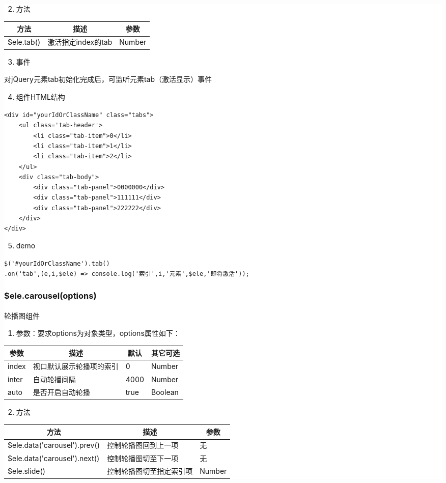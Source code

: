 
2. 方法

|  方法  |  描述  | 参数  |
|  ----  | ----  |  ----  |
| $ele.tab() | 激活指定index的tab | Number |

3. 事件

对jQuery元素tab初始化完成后，可监听元素tab（激活显示）事件

4. 组件HTML结构
```
<div id="yourIdOrClassName" class="tabs">
    <ul class='tab-header'>
        <li class="tab-item">0</li>
        <li class="tab-item">1</li>
        <li class="tab-item">2</li>
    </ul>
    <div class="tab-body">
        <div class="tab-panel">0000000</div>
        <div class="tab-panel">111111</div>
        <div class="tab-panel">222222</div>
    </div>
</div>
```

5. demo
```
$('#yourIdOrClassName').tab()
.on('tab',(e,i,$ele) => console.log('索引',i,'元素',$ele,'即将激活'));
```

### $ele.carousel(options)
轮播图组件

1. 参数：要求options为对象类型，options属性如下：

|  参数  |  描述  |  默认 |  其它可选  |
|  ----  | ----  |  ----  | ----  |
| index | 视口默认展示轮播项的索引 | 0 | Number |
| inter | 自动轮播间隔 | 4000 | Number |
| auto | 是否开启自动轮播 | true | Boolean |

2. 方法

|  方法  |  描述  | 参数  |
|  ----  | ----  |  ----  |
| $ele.data('carousel').prev() | 控制轮播图回到上一项 | 无 |
| $ele.data('carousel').next() | 控制轮播图切至下一项 | 无 |
| $ele.slide() | 控制轮播图切至指定索引项 | Number |
